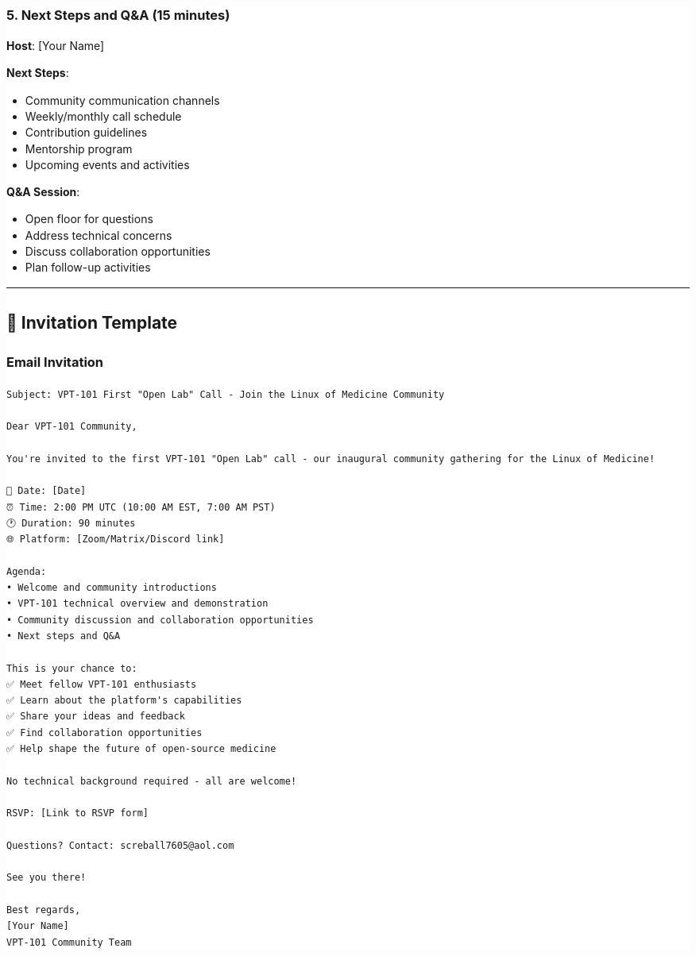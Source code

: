 ### 5. Next Steps and Q&A (15 minutes)

**Host**: [Your Name]

**Next Steps**:
- Community communication channels
- Weekly/monthly call schedule
- Contribution guidelines
- Mentorship program
- Upcoming events and activities

**Q&A Session**:
- Open floor for questions
- Address technical concerns
- Discuss collaboration opportunities
- Plan follow-up activities

---

## 📧 Invitation Template

### Email Invitation
```
Subject: VPT-101 First "Open Lab" Call - Join the Linux of Medicine Community

Dear VPT-101 Community,

You're invited to the first VPT-101 "Open Lab" call - our inaugural community gathering for the Linux of Medicine!

📅 Date: [Date]
⏰ Time: 2:00 PM UTC (10:00 AM EST, 7:00 AM PST)
🕐 Duration: 90 minutes
🌐 Platform: [Zoom/Matrix/Discord link]

Agenda:
• Welcome and community introductions
• VPT-101 technical overview and demonstration
• Community discussion and collaboration opportunities
• Next steps and Q&A

This is your chance to:
✅ Meet fellow VPT-101 enthusiasts
✅ Learn about the platform's capabilities
✅ Share your ideas and feedback
✅ Find collaboration opportunities
✅ Help shape the future of open-source medicine

No technical background required - all are welcome!

RSVP: [Link to RSVP form]

Questions? Contact: screball7605@aol.com

See you there!

Best regards,
[Your Name]
VPT-101 Community Team
```
